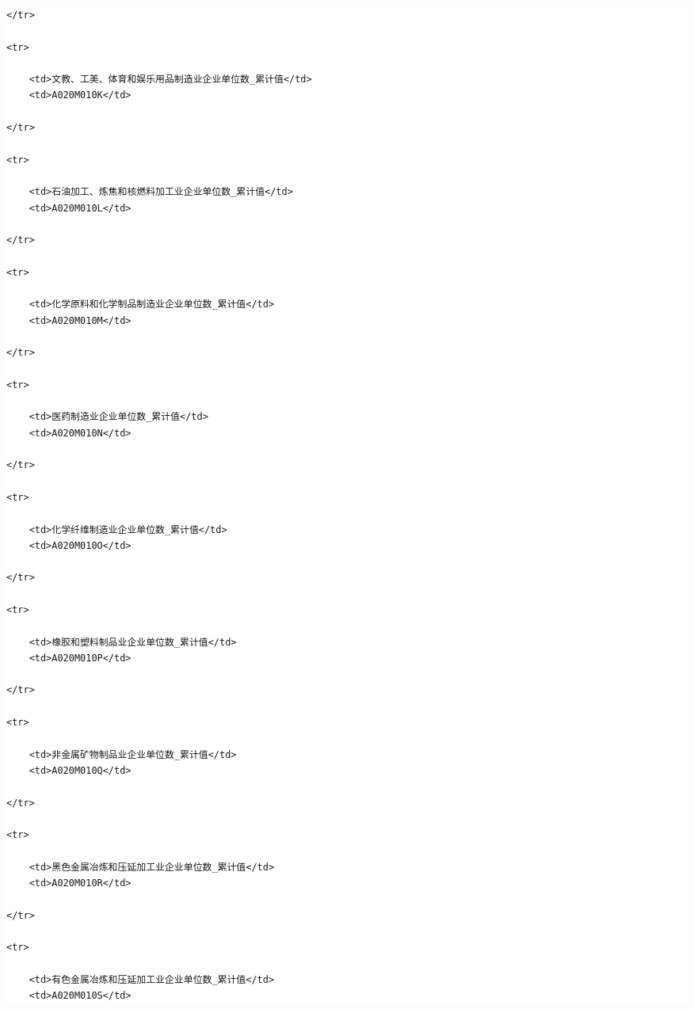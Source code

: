     </tr>
    
    <tr>

        <td>文教、工美、体育和娱乐用品制造业企业单位数_累计值</td>
        <td>A020M010K</td>

    </tr>
    
    <tr>

        <td>石油加工、炼焦和核燃料加工业企业单位数_累计值</td>
        <td>A020M010L</td>

    </tr>
    
    <tr>

        <td>化学原料和化学制品制造业企业单位数_累计值</td>
        <td>A020M010M</td>

    </tr>
    
    <tr>

        <td>医药制造业企业单位数_累计值</td>
        <td>A020M010N</td>

    </tr>
    
    <tr>

        <td>化学纤维制造业企业单位数_累计值</td>
        <td>A020M010O</td>

    </tr>
    
    <tr>

        <td>橡胶和塑料制品业企业单位数_累计值</td>
        <td>A020M010P</td>

    </tr>
    
    <tr>

        <td>非金属矿物制品业企业单位数_累计值</td>
        <td>A020M010Q</td>

    </tr>
    
    <tr>

        <td>黑色金属冶炼和压延加工业企业单位数_累计值</td>
        <td>A020M010R</td>

    </tr>
    
    <tr>

        <td>有色金属冶炼和压延加工业企业单位数_累计值</td>
        <td>A020M010S</td>
